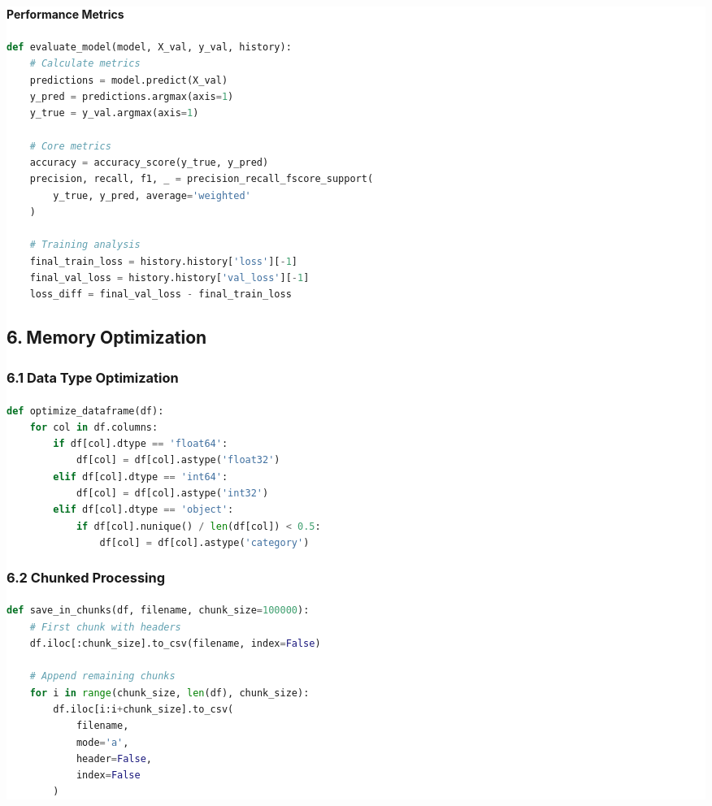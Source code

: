 #### Performance Metrics
```python
def evaluate_model(model, X_val, y_val, history):
    # Calculate metrics
    predictions = model.predict(X_val)
    y_pred = predictions.argmax(axis=1)
    y_true = y_val.argmax(axis=1)
    
    # Core metrics
    accuracy = accuracy_score(y_true, y_pred)
    precision, recall, f1, _ = precision_recall_fscore_support(
        y_true, y_pred, average='weighted'
    )
    
    # Training analysis
    final_train_loss = history.history['loss'][-1]
    final_val_loss = history.history['val_loss'][-1]
    loss_diff = final_val_loss - final_train_loss
```

## 6. Memory Optimization

### 6.1 Data Type Optimization
```python
def optimize_dataframe(df):
    for col in df.columns:
        if df[col].dtype == 'float64':
            df[col] = df[col].astype('float32')
        elif df[col].dtype == 'int64':
            df[col] = df[col].astype('int32')
        elif df[col].dtype == 'object':
            if df[col].nunique() / len(df[col]) < 0.5:
                df[col] = df[col].astype('category')
```

### 6.2 Chunked Processing
```python
def save_in_chunks(df, filename, chunk_size=100000):
    # First chunk with headers
    df.iloc[:chunk_size].to_csv(filename, index=False)
    
    # Append remaining chunks
    for i in range(chunk_size, len(df), chunk_size):
        df.iloc[i:i+chunk_size].to_csv(
            filename, 
            mode='a', 
            header=False, 
            index=False
        )
```
